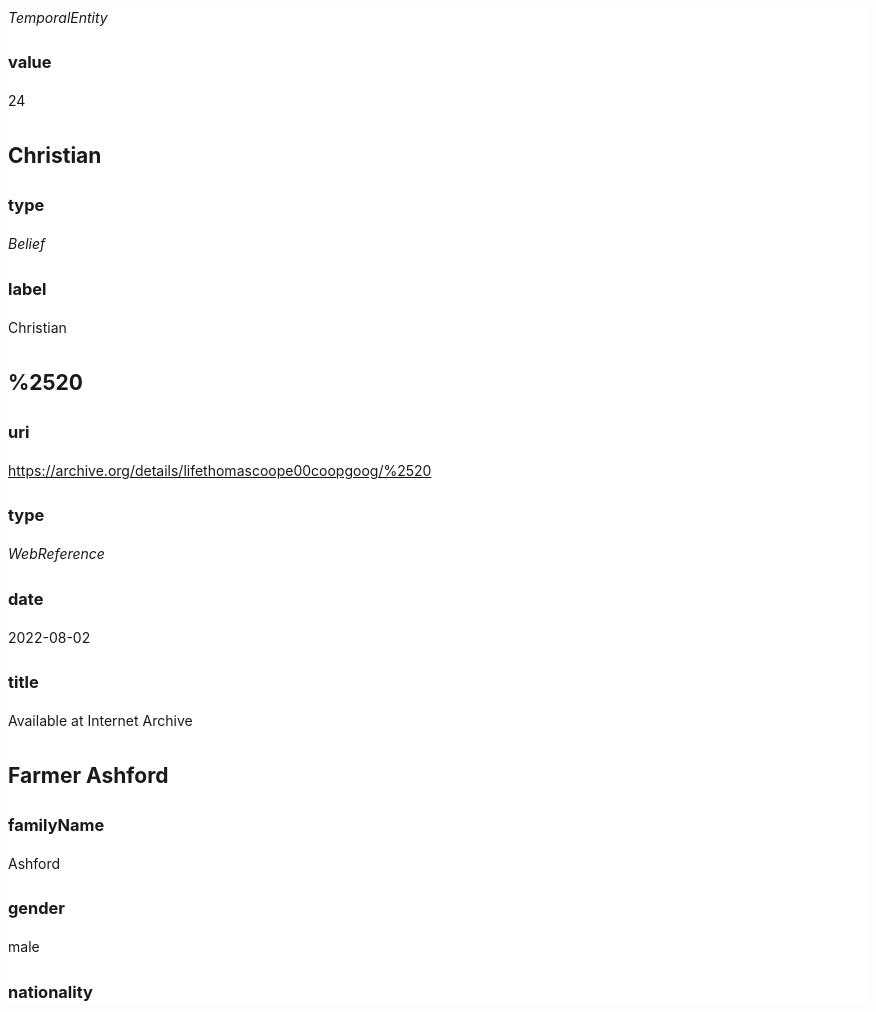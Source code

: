 
*TemporalEntity*

### value


24

## Christian

### type


*Belief*

### label


Christian

## %2520

### uri


https://archive.org/details/lifethomascoope00coopgoog/%2520

### type


*WebReference*

### date


2022-08-02

### title


Available at Internet Archive

## Farmer Ashford

### familyName


Ashford

### gender


male

### nationality
